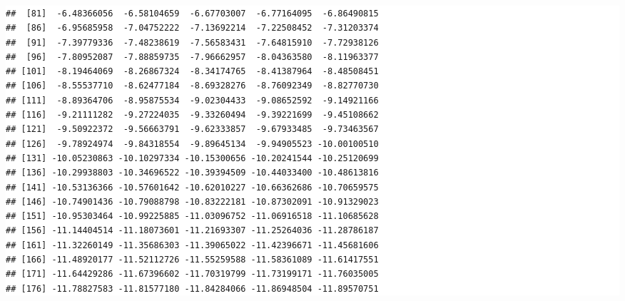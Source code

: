     ##  [81]  -6.48366056  -6.58104659  -6.67703007  -6.77164095  -6.86490815
    ##  [86]  -6.95685958  -7.04752222  -7.13692214  -7.22508452  -7.31203374
    ##  [91]  -7.39779336  -7.48238619  -7.56583431  -7.64815910  -7.72938126
    ##  [96]  -7.80952087  -7.88859735  -7.96662957  -8.04363580  -8.11963377
    ## [101]  -8.19464069  -8.26867324  -8.34174765  -8.41387964  -8.48508451
    ## [106]  -8.55537710  -8.62477184  -8.69328276  -8.76092349  -8.82770730
    ## [111]  -8.89364706  -8.95875534  -9.02304433  -9.08652592  -9.14921166
    ## [116]  -9.21111282  -9.27224035  -9.33260494  -9.39221699  -9.45108662
    ## [121]  -9.50922372  -9.56663791  -9.62333857  -9.67933485  -9.73463567
    ## [126]  -9.78924974  -9.84318554  -9.89645134  -9.94905523 -10.00100510
    ## [131] -10.05230863 -10.10297334 -10.15300656 -10.20241544 -10.25120699
    ## [136] -10.29938803 -10.34696522 -10.39394509 -10.44033400 -10.48613816
    ## [141] -10.53136366 -10.57601642 -10.62010227 -10.66362686 -10.70659575
    ## [146] -10.74901436 -10.79088798 -10.83222181 -10.87302091 -10.91329023
    ## [151] -10.95303464 -10.99225885 -11.03096752 -11.06916518 -11.10685628
    ## [156] -11.14404514 -11.18073601 -11.21693307 -11.25264036 -11.28786187
    ## [161] -11.32260149 -11.35686303 -11.39065022 -11.42396671 -11.45681606
    ## [166] -11.48920177 -11.52112726 -11.55259588 -11.58361089 -11.61417551
    ## [171] -11.64429286 -11.67396602 -11.70319799 -11.73199171 -11.76035005
    ## [176] -11.78827583 -11.81577180 -11.84284066 -11.86948504 -11.89570751